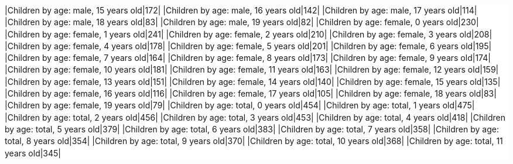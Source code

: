 |Children by age: male, 15 years old|172|
|Children by age: male, 16 years old|142|
|Children by age: male, 17 years old|114|
|Children by age: male, 18 years old|83|
|Children by age: male, 19 years old|82|
|Children by age: female, 0 years old|230|
|Children by age: female, 1 years old|241|
|Children by age: female, 2 years old|210|
|Children by age: female, 3 years old|208|
|Children by age: female, 4 years old|178|
|Children by age: female, 5 years old|201|
|Children by age: female, 6 years old|195|
|Children by age: female, 7 years old|164|
|Children by age: female, 8 years old|173|
|Children by age: female, 9 years old|174|
|Children by age: female, 10 years old|181|
|Children by age: female, 11 years old|163|
|Children by age: female, 12 years old|159|
|Children by age: female, 13 years old|151|
|Children by age: female, 14 years old|140|
|Children by age: female, 15 years old|135|
|Children by age: female, 16 years old|116|
|Children by age: female, 17 years old|105|
|Children by age: female, 18 years old|83|
|Children by age: female, 19 years old|79|
|Children by age: total, 0 years old|454|
|Children by age: total, 1 years old|475|
|Children by age: total, 2 years old|456|
|Children by age: total, 3 years old|453|
|Children by age: total, 4 years old|418|
|Children by age: total, 5 years old|379|
|Children by age: total, 6 years old|383|
|Children by age: total, 7 years old|358|
|Children by age: total, 8 years old|354|
|Children by age: total, 9 years old|370|
|Children by age: total, 10 years old|368|
|Children by age: total, 11 years old|345|